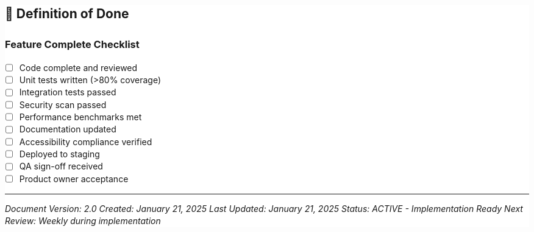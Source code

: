 ## 🎯 Definition of Done

### Feature Complete Checklist
- [ ] Code complete and reviewed
- [ ] Unit tests written (>80% coverage)
- [ ] Integration tests passed
- [ ] Security scan passed
- [ ] Performance benchmarks met
- [ ] Documentation updated
- [ ] Accessibility compliance verified
- [ ] Deployed to staging
- [ ] QA sign-off received
- [ ] Product owner acceptance

---

*Document Version: 2.0*
*Created: January 21, 2025*
*Last Updated: January 21, 2025*
*Status: ACTIVE - Implementation Ready*
*Next Review: Weekly during implementation*